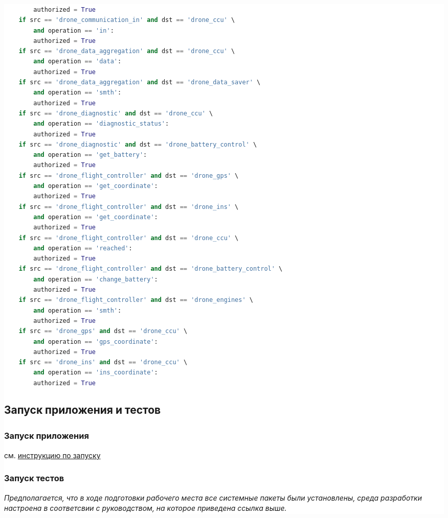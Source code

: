 ```python {lineNo:true}
        authorized = True
    if src == 'drone_communication_in' and dst == 'drone_ccu' \
        and operation == 'in':
        authorized = True
    if src == 'drone_data_aggregation' and dst == 'drone_ccu' \
        and operation == 'data':
        authorized = True
    if src == 'drone_data_aggregation' and dst == 'drone_data_saver' \
        and operation == 'smth':
        authorized = True
    if src == 'drone_diagnostic' and dst == 'drone_ccu' \
        and operation == 'diagnostic_status':
        authorized = True
    if src == 'drone_diagnostic' and dst == 'drone_battery_control' \
        and operation == 'get_battery':
        authorized = True
    if src == 'drone_flight_controller' and dst == 'drone_gps' \
        and operation == 'get_coordinate':
        authorized = True
    if src == 'drone_flight_controller' and dst == 'drone_ins' \
        and operation == 'get_coordinate':
        authorized = True
    if src == 'drone_flight_controller' and dst == 'drone_ccu' \
        and operation == 'reached':
        authorized = True
    if src == 'drone_flight_controller' and dst == 'drone_battery_control' \
        and operation == 'change_battery':
        authorized = True
    if src == 'drone_flight_controller' and dst == 'drone_engines' \
        and operation == 'smth':
        authorized = True
    if src == 'drone_gps' and dst == 'drone_ccu' \
        and operation == 'gps_coordinate':
        authorized = True
    if src == 'drone_ins' and dst == 'drone_ccu' \
        and operation == 'ins_coordinate':
        authorized = True  

```

## Запуск приложения и тестов

### Запуск приложения

см. [инструкцию по запуску](README.md)

### Запуск тестов

_Предполагается, что в ходе подготовки рабочего места все системные пакеты были установлены, среда разработки настроена в соответсвии с руководством, на которое приведена ссылка выше._
